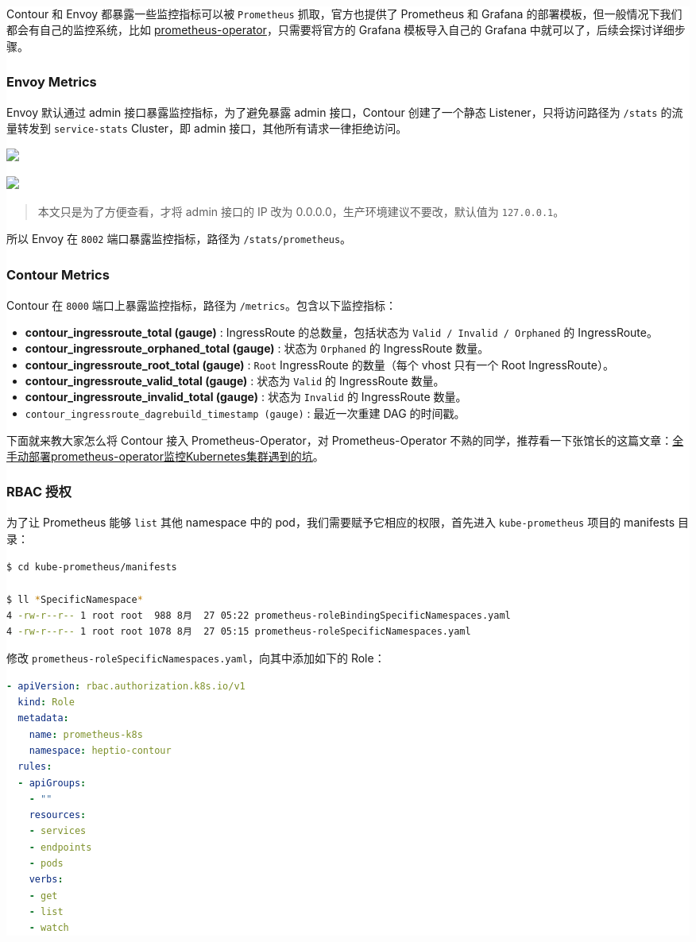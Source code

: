 Contour 和 Envoy 都暴露一些监控指标可以被 `Prometheus` 抓取，官方也提供了 Prometheus 和 Grafana 的部署模板，但一般情况下我们都会有自己的监控系统，比如 [prometheus-operator](https://github.com/coreos/prometheus-operator)，只需要将官方的 Grafana 模板导入自己的 Grafana 中就可以了，后续会探讨详细步骤。

### Envoy Metrics

Envoy 默认通过 admin 接口暴露监控指标，为了避免暴露 admin 接口，Contour 创建了一个静态 Listener，只将访问路径为 `/stats` 的流量转发到 `service-stats` Cluster，即 admin 接口，其他所有请求一律拒绝访问。

![](https://hugo-picture.oss-cn-beijing.aliyuncs.com/blog/2019-08-28-%E5%B1%8F%E5%B9%95%E5%BF%AB%E7%85%A7%202019-08-28%20%E4%B8%8B%E5%8D%884.28.00.png)

![](https://hugo-picture.oss-cn-beijing.aliyuncs.com/blog/2019-08-28-%E5%B1%8F%E5%B9%95%E5%BF%AB%E7%85%A7%202019-08-28%20%E4%B8%8B%E5%8D%884.31.22.png)

> 本文只是为了方便查看，才将 admin 接口的 IP 改为 0.0.0.0，生产环境建议不要改，默认值为 `127.0.0.1`。

所以 Envoy 在 `8002` 端口暴露监控指标，路径为 `/stats/prometheus`。

### Contour Metrics

Contour 在 `8000` 端口上暴露监控指标，路径为 `/metrics`。包含以下监控指标：

+ **contour_ingressroute_total (gauge)** : IngressRoute 的总数量，包括状态为 `Valid / Invalid / Orphaned` 的 IngressRoute。
+ **contour_ingressroute_orphaned_total (gauge)** : 状态为 `Orphaned` 的 IngressRoute 数量。
+ **contour_ingressroute_root_total (gauge)** : `Root` IngressRoute 的数量（每个 vhost 只有一个 Root IngressRoute）。
+ **contour_ingressroute_valid_total (gauge)** : 状态为 `Valid` 的 IngressRoute 数量。
+ **contour_ingressroute_invalid_total (gauge)** : 状态为 `Invalid` 的 IngressRoute 数量。
+ `contour_ingressroute_dagrebuild_timestamp (gauge)` : 最近一次重建 DAG 的时间戳。

下面就来教大家怎么将 Contour 接入 Prometheus-Operator，对 Prometheus-Operator 不熟的同学，推荐看一下张馆长的这篇文章：[全手动部署prometheus-operator监控Kubernetes集群遇到的坑](https://www.servicemesher.com/blog/prometheus-operator-manual/)。

### RBAC 授权

为了让 Prometheus 能够 `list` 其他 namespace 中的 pod，我们需要赋予它相应的权限，首先进入 `kube-prometheus` 项目的 manifests 目录：

```bash
$ cd kube-prometheus/manifests

$ ll *SpecificNamespace*
4 -rw-r--r-- 1 root root  988 8月  27 05:22 prometheus-roleBindingSpecificNamespaces.yaml
4 -rw-r--r-- 1 root root 1078 8月  27 05:15 prometheus-roleSpecificNamespaces.yaml
```

修改 `prometheus-roleSpecificNamespaces.yaml`，向其中添加如下的 Role：

```yaml
- apiVersion: rbac.authorization.k8s.io/v1
  kind: Role
  metadata:
    name: prometheus-k8s
    namespace: heptio-contour
  rules:
  - apiGroups:
    - ""
    resources:
    - services
    - endpoints
    - pods
    verbs:
    - get
    - list
    - watch
```
